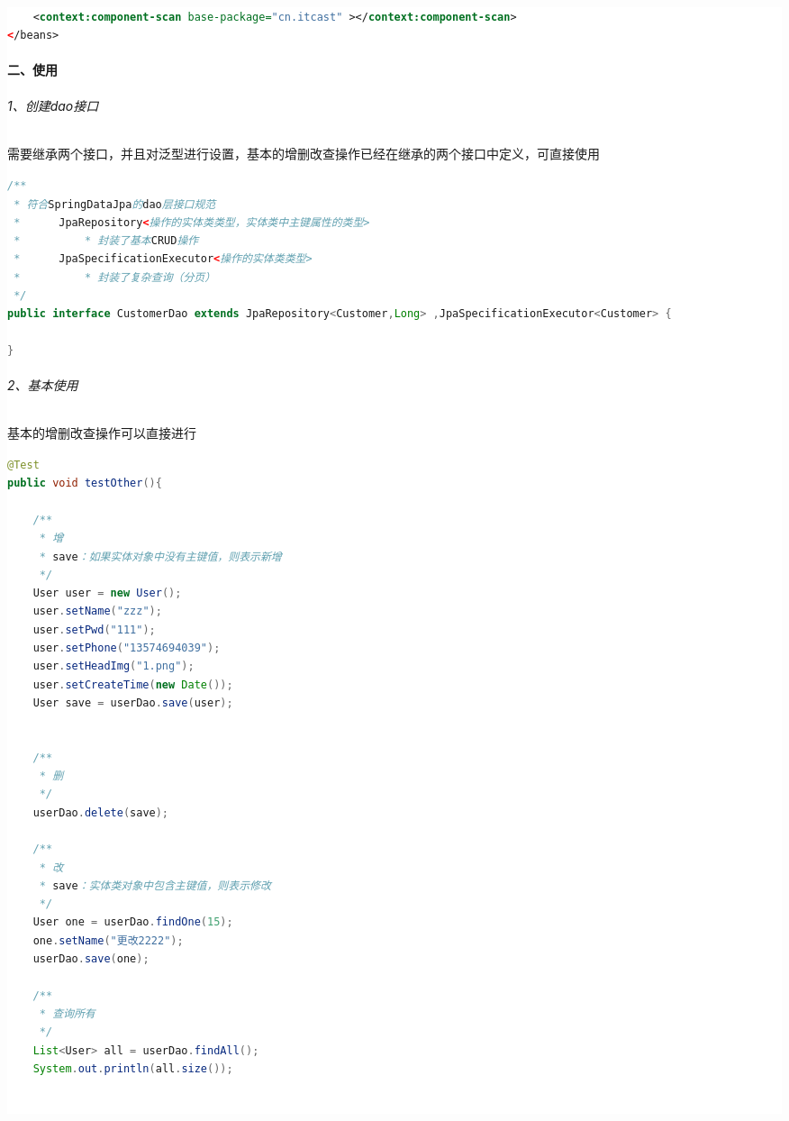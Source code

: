 ```xml
    <context:component-scan base-package="cn.itcast" ></context:component-scan>
</beans>
```



#### 二、使用

###### 1、创建dao接口

需要继承两个接口，并且对泛型进行设置，基本的增删改查操作已经在继承的两个接口中定义，可直接使用

```java
/**
 * 符合SpringDataJpa的dao层接口规范
 *      JpaRepository<操作的实体类类型，实体类中主键属性的类型>
 *          * 封装了基本CRUD操作
 *      JpaSpecificationExecutor<操作的实体类类型>
 *          * 封装了复杂查询（分页）
 */
public interface CustomerDao extends JpaRepository<Customer,Long> ,JpaSpecificationExecutor<Customer> {
 
}
```

###### 2、基本使用

基本的增删改查操作可以直接进行

```java
@Test
public void testOther(){

    /**
     * 增
     * save：如果实体对象中没有主键值，则表示新增
     */
    User user = new User();
    user.setName("zzz");
    user.setPwd("111");
    user.setPhone("13574694039");
    user.setHeadImg("1.png");
    user.setCreateTime(new Date());
    User save = userDao.save(user);


    /**
     * 删
     */
    userDao.delete(save);

    /**
     * 改
     * save：实体类对象中包含主键值，则表示修改
     */
    User one = userDao.findOne(15);
    one.setName("更改2222");
    userDao.save(one);

    /**
     * 查询所有
     */
    List<User> all = userDao.findAll();
    System.out.println(all.size());

    
```